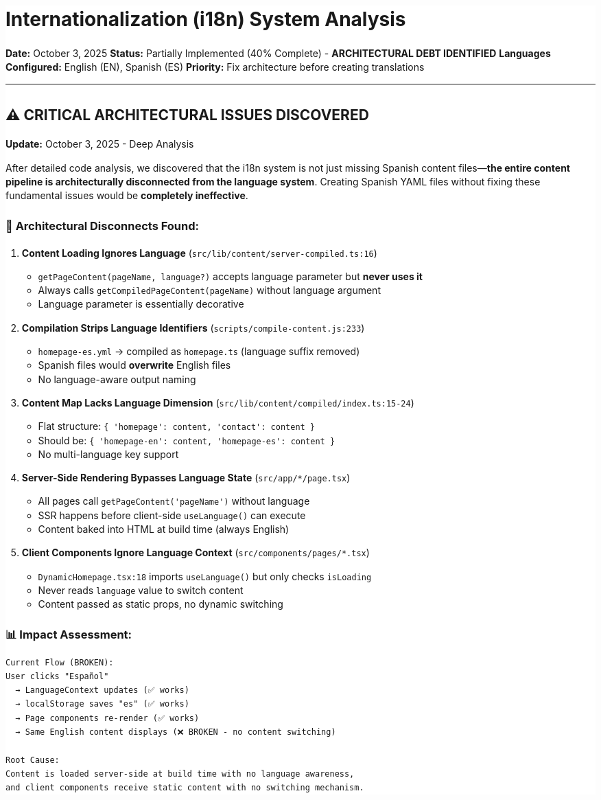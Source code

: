 # Internationalization (i18n) System Analysis

**Date:** October 3, 2025
**Status:** Partially Implemented (40% Complete) - **ARCHITECTURAL DEBT IDENTIFIED**
**Languages Configured:** English (EN), Spanish (ES)
**Priority:** Fix architecture before creating translations

---

## ⚠️ CRITICAL ARCHITECTURAL ISSUES DISCOVERED

**Update:** October 3, 2025 - Deep Analysis

After detailed code analysis, we discovered that the i18n system is not just missing Spanish content files—**the entire content pipeline is architecturally disconnected from the language system**. Creating Spanish YAML files without fixing these fundamental issues would be **completely ineffective**.

### 🔴 **Architectural Disconnects Found:**

1. **Content Loading Ignores Language** (`src/lib/content/server-compiled.ts:16`)
   - `getPageContent(pageName, language?)` accepts language parameter but **never uses it**
   - Always calls `getCompiledPageContent(pageName)` without language argument
   - Language parameter is essentially decorative

2. **Compilation Strips Language Identifiers** (`scripts/compile-content.js:233`)
   - `homepage-es.yml` → compiled as `homepage.ts` (language suffix removed)
   - Spanish files would **overwrite** English files
   - No language-aware output naming

3. **Content Map Lacks Language Dimension** (`src/lib/content/compiled/index.ts:15-24`)
   - Flat structure: `{ 'homepage': content, 'contact': content }`
   - Should be: `{ 'homepage-en': content, 'homepage-es': content }`
   - No multi-language key support

4. **Server-Side Rendering Bypasses Language State** (`src/app/*/page.tsx`)
   - All pages call `getPageContent('pageName')` without language
   - SSR happens before client-side `useLanguage()` can execute
   - Content baked into HTML at build time (always English)

5. **Client Components Ignore Language Context** (`src/components/pages/*.tsx`)
   - `DynamicHomepage.tsx:18` imports `useLanguage()` but only checks `isLoading`
   - Never reads `language` value to switch content
   - Content passed as static props, no dynamic switching

### 📊 **Impact Assessment:**

```
Current Flow (BROKEN):
User clicks "Español"
  → LanguageContext updates (✅ works)
  → localStorage saves "es" (✅ works)
  → Page components re-render (✅ works)
  → Same English content displays (❌ BROKEN - no content switching)

Root Cause:
Content is loaded server-side at build time with no language awareness,
and client components receive static content with no switching mechanism.
```
